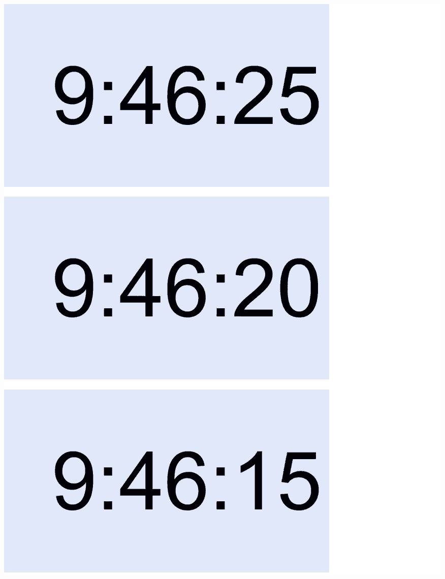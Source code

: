 ![](img/21cec02ed64cbb138a0ed52ee77bb008_162.png)

![](img/21cec02ed64cbb138a0ed52ee77bb008_163.png)

![](img/21cec02ed64cbb138a0ed52ee77bb008_164.png)
